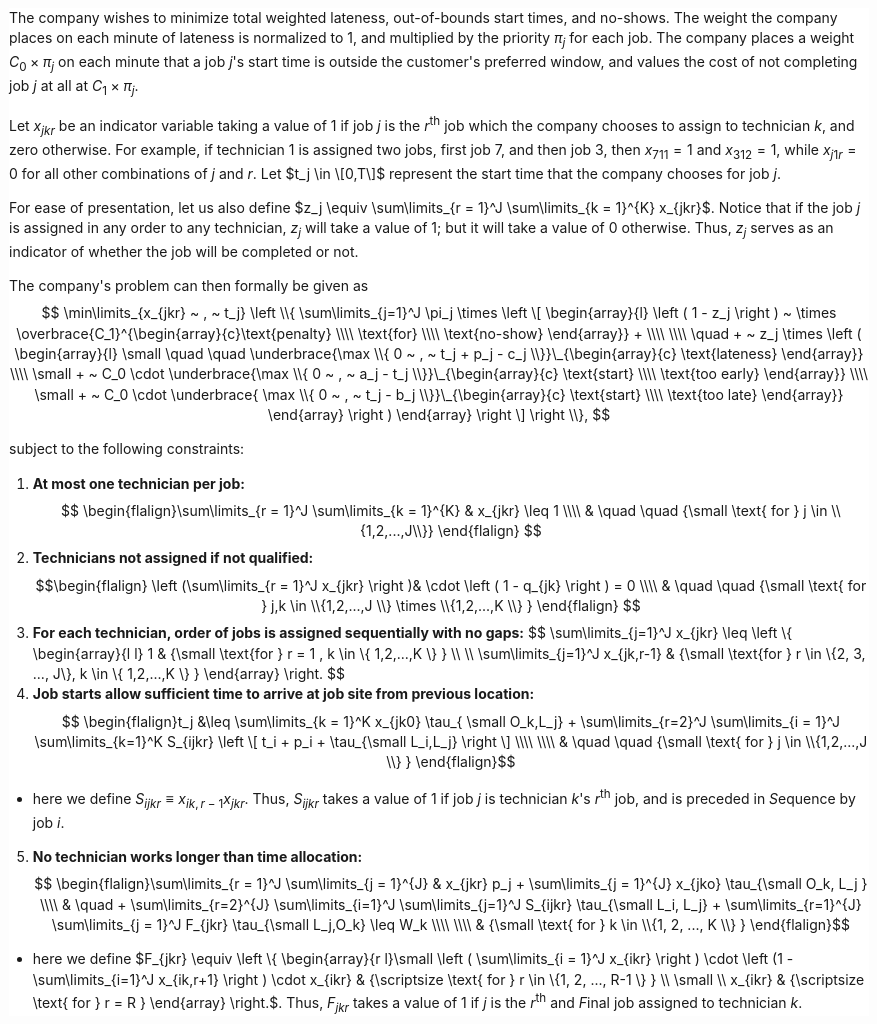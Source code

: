 The company wishes to minimize total weighted lateness, out-of-bounds start times, and no-shows. The weight the company places on each minute of lateness is normalized to 1, and multiplied by the priority $\pi_j$ for each job. The company places a weight $C_0 \times \pi_j$ on each minute that a job $j$'s start time is outside the customer's preferred window, and values the cost of not completing job $j$ at all at $C_1 \times \pi_j$.

Let $x_{jkr}$ be an indicator variable taking a value of 1 if job $j$ is the $r^{\text{th}}$ job which the company chooses to assign to technician $k$, and zero otherwise. For example, if technician 1 is assigned two jobs, first job $7$, and then job $3$, then $x_{711} = 1$ and $x_{312} = 1$, while $x_{j1r} = 0$ for all other combinations of $j$ and $r$. Let $t_j \in \[0,T\]$ represent the start time that the company chooses for job $j$.

For ease of presentation, let us also define $z_j \equiv \sum\limits_{r = 1}^J \sum\limits_{k = 1}^{K} x_{jkr}$. Notice that if the job $j$ is assigned in any order to any technician, $z_j$ will take a value of 1; but it will take a value of 0 otherwise. Thus, $z_j$ serves as an indicator of whether the job will be completed or not.

The company's problem can then formally be given as $$ \min\limits_{x_{jkr} ~ , ~ t_j} \left \\{   \sum\limits_{j=1}^J \pi_j \times \left \[ \begin{array}{l} \left ( 1 - z_j  \right ) ~ \times \overbrace{C_1}^{\begin{array}{c}\text{penalty} \\\\ \text{for} \\\\ \text{no-show} \end{array}} + \\\\ \\\\   \quad + ~ z_j \times \left (  \begin{array}{l} \small \quad \quad \underbrace{\max \\{ 0 ~ , ~ t_j + p_j - c_j \\}}\_{\begin{array}{c} \text{lateness} \end{array}} \\\\ \small + ~ C_0 \cdot \underbrace{\max \\{ 0 ~ , ~ a_j - t_j \\}}\_{\begin{array}{c} \text{start} \\\\ \text{too early} \end{array}} \\\\ \small + ~ C_0 \cdot \underbrace{ \max \\{ 0 ~ , ~ t_j - b_j \\}}\_{\begin{array}{c} \text{start} \\\\ \text{too late} \end{array}}   \end{array} \right )  \end{array} \right \] \right \\}, $$

subject to the following constraints:

1. **At most one technician per job:** $$ \begin{flalign}\sum\limits_{r = 1}^J \sum\limits_{k = 1}^{K} & x_{jkr}  \leq 1  \\\\ & \quad \quad {\small  \text{ for }  j \in \\{1,2,...,J\\}} \end{flalign} $$
2. **Technicians not assigned if not qualified:** $$\begin{flalign} \left (\sum\limits_{r = 1}^J x_{jkr} \right )& \cdot \left ( 1 - q_{jk} \right ) = 0 \\\\ & \quad \quad {\small \text{ for } j,k \in \\{1,2,...,J \\} \times \\{1,2,...,K \\} } \end{flalign} $$
3. **For each technician, order of jobs is assigned sequentially with no gaps:** $$ \sum\limits_{j=1}^J x_{jkr} \leq \left \\{ \begin{array}{l l} 1 & {\small \text{for }  r = 1 , k \in \\{ 1,2,...,K \\} } \\\\ \\\\ \sum\limits_{j=1}^J x_{jk,r-1} & {\small \text{for } r \in \\{2, 3, ..., J\\}, k \in \\{ 1,2,...,K \\} } \end{array} \right. $$
4. **Job starts allow sufficient time to arrive at job site from previous location:** $$ \begin{flalign}t_j &\leq \sum\limits_{k = 1}^K x_{jk0} \tau_{ \small O_k,L_j} + \sum\limits_{r=2}^J \sum\limits_{i = 1}^J \sum\limits_{k=1}^K S_{ijkr} \left \[ t_i + p_i + \tau_{\small L_i,L_j}  \right \] \\\\ \\\\ & \quad \quad {\small \text{ for } j \in \\{1,2,...,J \\} } \end{flalign}$$
  - here we define $S_{ijkr} \equiv  x_{ik,r-1} x_{jkr}$. Thus, $S_{ijkr}$ takes a value of 1 if job $j$ is technician $k$'s $r^{\text{th}}$ job, and is preceded  in *S*equence by job $i$.
5. **No technician works longer than time allocation:** $$ \begin{flalign}\sum\limits_{r = 1}^J \sum\limits_{j = 1}^{J} & x_{jkr} p_j + \sum\limits_{j = 1}^{J}  x_{jko} \tau_{\small O_k, L_j } \\\\
&  \quad  + \sum\limits_{r=2}^{J} \sum\limits_{i=1}^J \sum\limits_{j=1}^J S_{ijkr} \tau_{\small L_i, L_j} + \sum\limits_{r=1}^{J} \sum\limits_{j = 1}^J F_{jkr} \tau_{\small L_j,O_k}   \leq W_k \\\\ \\\\ & {\small \text{ for } k \in \\{1, 2, ..., K \\} } \end{flalign}$$
  - here we define $F_{jkr} \equiv \left \\{ \begin{array}{r l}\small \left ( \sum\limits_{i = 1}^J  x_{ikr}  \right ) \cdot \left (1 - \sum\limits_{i=1}^J x_{ik,r+1}  \right ) \cdot x_{ikr}   & {\scriptsize \text{ for } r \in \\{1, 2, ..., R-1 \\} } \\\\ \small \\\\   x_{ikr} & {\scriptsize \text{ for } r = R  }  \end{array}  \right.$. Thus, $F_{jkr}$ takes a value of 1 if $j$ is the $r^{\text{th}}$ and *F*inal job assigned to technician $k$.
